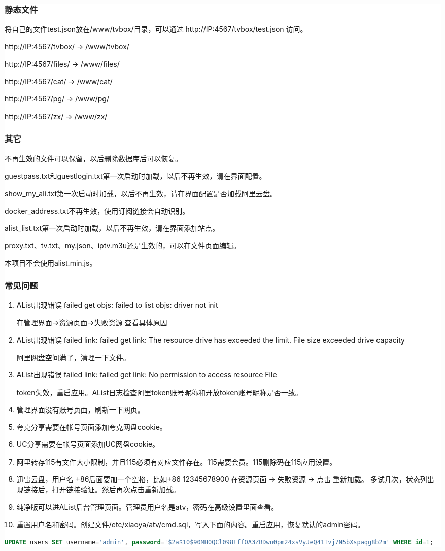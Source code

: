 ### 静态文件
将自己的文件test.json放在/www/tvbox/目录，可以通过 http://IP:4567/tvbox/test.json 访问。

http://IP:4567/tvbox/ -> /www/tvbox/

http://IP:4567/files/ -> /www/files/

http://IP:4567/cat/ -> /www/cat/

http://IP:4567/pg/ -> /www/pg/

http://IP:4567/zx/ -> /www/zx/

### 其它
不再生效的文件可以保留，以后删除数据库后可以恢复。

guestpass.txt和guestlogin.txt第一次启动时加载，以后不再生效，请在界面配置。

show_my_ali.txt第一次启动时加载，以后不再生效，请在界面配置是否加载阿里云盘。

docker_address.txt不再生效，使用订阅链接会自动识别。

alist_list.txt第一次启动时加载，以后不再生效，请在界面添加站点。

proxy.txt、tv.txt、my.json、iptv.m3u还是生效的，可以在文件页面编辑。

本项目不会使用alist.min.js。

### 常见问题
1. AList出现错误 failed get objs: failed to list objs: driver not init

   在管理界面->资源页面->失败资源 查看具体原因
2. AList出现错误 failed link: failed get link: The resource drive has exceeded the limit. File size exceeded drive capacity

   阿里网盘空间满了，清理一下文件。
3. AList出现错误 failed link: failed get link: No permission to access resource File

   token失效，重启应用。AList日志检查阿里token账号昵称和开放token账号昵称是否一致。
4. 管理界面没有账号页面，刷新一下网页。
5. 夸克分享需要在帐号页面添加夸克网盘cookie。
6. UC分享需要在帐号页面添加UC网盘cookie。
7. 阿里转存115有文件大小限制，并且115必须有对应文件存在。115需要会员。115删除码在115应用设置。
8. 迅雷云盘，用户名 +86后面要加一个空格，比如+86 12345678900 在资源页面 -> 失败资源 -> 点击 重新加载。
多试几次，状态列出现链接后，打开链接验证。然后再次点击重新加载。
9. 纯净版可以进AList后台管理页面。管理员用户名是atv，密码在高级设置里面查看。
10. 重置用户名和密码。创建文件/etc/xiaoya/atv/cmd.sql，写入下面的内容。重启应用，恢复默认的admin密码。
```sql
UPDATE users SET username='admin', password='$2a$10$90MH0QCl098tffOA3ZBDwu0pm24xsVyJeQ41Tvj7N5bXspaqg8b2m' WHERE id=1;
```
